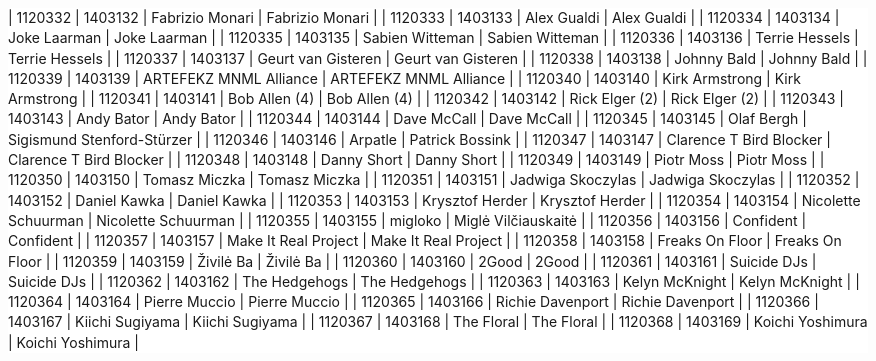 | 1120332 | 1403132 | Fabrizio Monari | Fabrizio Monari |
| 1120333 | 1403133 | Alex Gualdi | Alex Gualdi |
| 1120334 | 1403134 | Joke Laarman | Joke Laarman |
| 1120335 | 1403135 | Sabien Witteman | Sabien Witteman |
| 1120336 | 1403136 | Terrie Hessels | Terrie Hessels |
| 1120337 | 1403137 | Geurt van Gisteren | Geurt van Gisteren |
| 1120338 | 1403138 | Johnny Bald | Johnny Bald |
| 1120339 | 1403139 | ARTEFEKZ MNML Alliance | ARTEFEKZ MNML Alliance |
| 1120340 | 1403140 | Kirk Armstrong | Kirk Armstrong |
| 1120341 | 1403141 | Bob Allen (4) | Bob Allen (4) |
| 1120342 | 1403142 | Rick Elger (2) | Rick Elger (2) |
| 1120343 | 1403143 | Andy Bator | Andy Bator |
| 1120344 | 1403144 | Dave McCall | Dave McCall |
| 1120345 | 1403145 | Olaf Bergh | Sigismund Stenford-Stürzer |
| 1120346 | 1403146 | Arpatle | Patrick Bossink |
| 1120347 | 1403147 | Clarence T Bird Blocker | Clarence T Bird Blocker |
| 1120348 | 1403148 | Danny Short | Danny Short |
| 1120349 | 1403149 | Piotr Moss | Piotr Moss |
| 1120350 | 1403150 | Tomasz Miczka | Tomasz Miczka |
| 1120351 | 1403151 | Jadwiga Skoczylas | Jadwiga Skoczylas |
| 1120352 | 1403152 | Daniel Kawka | Daniel Kawka |
| 1120353 | 1403153 | Krysztof Herder | Krysztof Herder |
| 1120354 | 1403154 | Nicolette Schuurman | Nicolette Schuurman |
| 1120355 | 1403155 | migloko | Miglė Vilčiauskaitė |
| 1120356 | 1403156 | Confident | Confident |
| 1120357 | 1403157 | Make It Real Project | Make It Real Project |
| 1120358 | 1403158 | Freaks On Floor | Freaks On Floor |
| 1120359 | 1403159 | Živilė Ba | Živilė Ba |
| 1120360 | 1403160 | 2Good | 2Good |
| 1120361 | 1403161 | Suicide DJs | Suicide DJs |
| 1120362 | 1403162 | The Hedgehogs | The Hedgehogs |
| 1120363 | 1403163 | Kelyn McKnight | Kelyn McKnight |
| 1120364 | 1403164 | Pierre Muccio | Pierre Muccio |
| 1120365 | 1403166 | Richie Davenport | Richie Davenport |
| 1120366 | 1403167 | Kiichi Sugiyama | Kiichi Sugiyama |
| 1120367 | 1403168 | The Floral | The Floral |
| 1120368 | 1403169 | Koichi Yoshimura | Koichi Yoshimura |